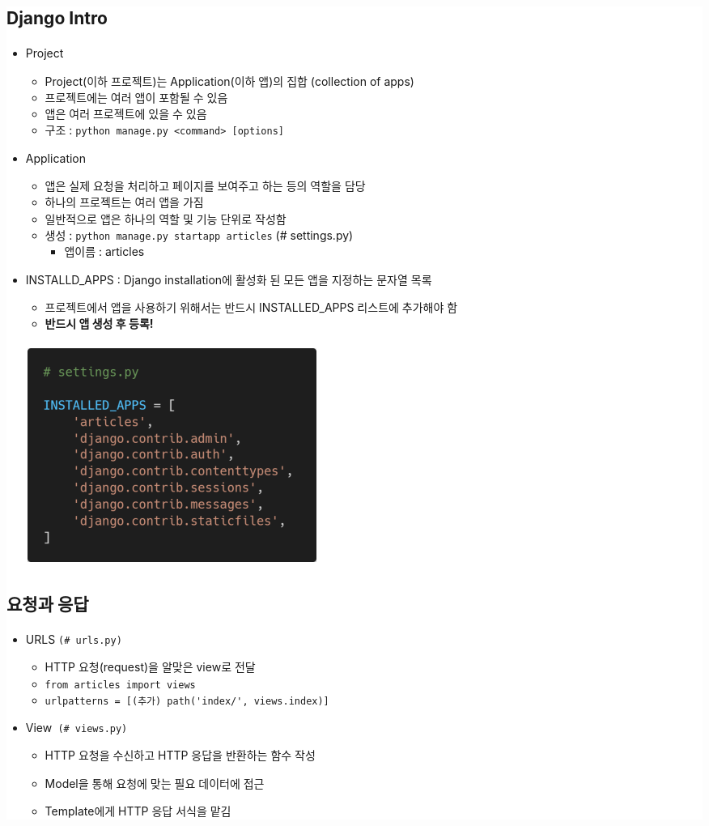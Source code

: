 

## Django Intro

* Project
  * Project(이하 프로젝트)는 Application(이하 앱)의 집합 (collection of apps)
  * 프로젝트에는 여러 앱이 포함될 수 있음
  * 앱은 여러 프로젝트에 있을 수 있음
  * 구조 : `python manage.py <command> [options]`

* Application
  * 앱은 실제 요청을 처리하고 페이지를 보여주고 하는 등의 역할을 담당
  * 하나의 프로젝트는 여러 앱을 가짐
  * 일반적으로 앱은 하나의 역할 및 기능 단위로 작성함
  * 생성 : `python manage.py startapp articles` (# settings.py)
    * 앱이름 : articles



* INSTALLD_APPS : Django installation에 활성화 된 모든 앱을 지정하는 문자열 목록

  * 프로젝트에서 앱을 사용하기 위해서는 반드시 INSTALLED_APPS 리스트에 추가해야 함
  * **반드시 앱 생성 후 등록!**

  ![image-20210831124345572](md-images/image-20210831124345572.png)

  

## 요청과 응답

* URLS `(# urls.py)`
  * HTTP 요청(request)을 알맞은 view로 전달
  * `from articles import views`
  * `urlpatterns = [(추가) path('index/', views.index)]`

* View` (# views.py)`

  * HTTP 요청을 수신하고 HTTP 응답을 반환하는 함수 작성 

  * Model을 통해 요청에 맞는 필요 데이터에 접근

  * Template에게 HTTP 응답 서식을 맡김
